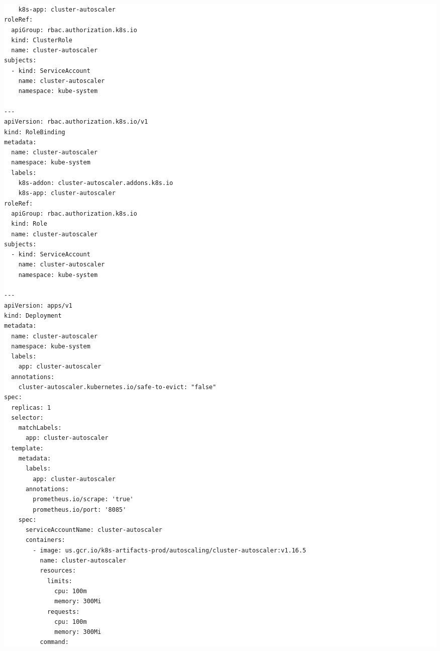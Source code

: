 ```
    k8s-app: cluster-autoscaler
roleRef:
  apiGroup: rbac.authorization.k8s.io
  kind: ClusterRole
  name: cluster-autoscaler
subjects:
  - kind: ServiceAccount
    name: cluster-autoscaler
    namespace: kube-system

---
apiVersion: rbac.authorization.k8s.io/v1
kind: RoleBinding
metadata:
  name: cluster-autoscaler
  namespace: kube-system
  labels:
    k8s-addon: cluster-autoscaler.addons.k8s.io
    k8s-app: cluster-autoscaler
roleRef:
  apiGroup: rbac.authorization.k8s.io
  kind: Role
  name: cluster-autoscaler
subjects:
  - kind: ServiceAccount
    name: cluster-autoscaler
    namespace: kube-system

---
apiVersion: apps/v1
kind: Deployment
metadata:
  name: cluster-autoscaler
  namespace: kube-system
  labels:
    app: cluster-autoscaler
  annotations:
    cluster-autoscaler.kubernetes.io/safe-to-evict: "false"
spec:
  replicas: 1
  selector:
    matchLabels:
      app: cluster-autoscaler
  template:
    metadata:
      labels:
        app: cluster-autoscaler
      annotations:
        prometheus.io/scrape: 'true'
        prometheus.io/port: '8085'
    spec:
      serviceAccountName: cluster-autoscaler
      containers:
        - image: us.gcr.io/k8s-artifacts-prod/autoscaling/cluster-autoscaler:v1.16.5
          name: cluster-autoscaler
          resources:
            limits:
              cpu: 100m
              memory: 300Mi
            requests:
              cpu: 100m
              memory: 300Mi
          command:
```